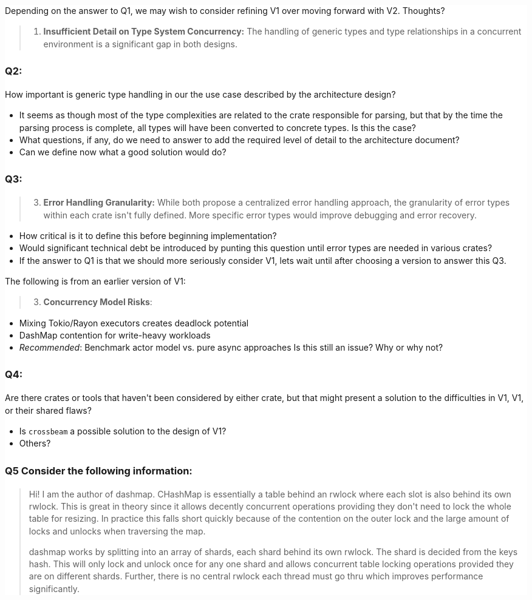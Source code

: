 Depending on the answer to Q1, we may wish to consider refining V1 over moving forward with V2. Thoughts?

> 1.  **Insufficient Detail on Type System Concurrency:**  The handling of generic types and type relationships in a concurrent environment is a significant gap in both designs.

### **Q2**: 
How important is generic type handling in our the use case described by the architecture design? 

* It seems as though most of the type complexities are related to the crate responsible for parsing, but that by the time the parsing process is complete, all types will have been converted to concrete types. Is this the case?
* What questions, if any, do we need to answer to add the required level of detail to the architecture document?
* Can we define now what a good solution would do?

### **Q3**: 
> 3.  **Error Handling Granularity:** While both propose a centralized error handling approach, the granularity of error types within each crate isn't fully defined.  More specific error types would improve debugging and error recovery.
* How critical is it to define this before beginning implementation?
* Would significant technical debt be introduced by punting this question until error types are needed in various crates?
* If the answer to Q1 is that we should more seriously consider V1, lets wait until after choosing a version to answer this Q3.

The following is from an earlier version of V1:
> 3. **Concurrency Model Risks**:
   - Mixing Tokio/Rayon executors creates deadlock potential
   - DashMap contention for write-heavy workloads
   - *Recommended*: Benchmark actor model vs. pure async approaches
Is this still an issue? Why or why not?

### **Q4**: 
Are there crates or tools that haven't been considered by either crate, but that might present a solution to the difficulties in V1, V1, or their shared flaws?

* Is `crossbeam` a possible solution to the design of V1?
* Others?

### **Q5** Consider the following information:

> Hi! I am the author of dashmap. CHashMap is essentially a table behind an
> rwlock where each slot is also behind its own rwlock. This is great in theory
> since it allows decently concurrent operations providing they don't need to
> lock the whole table for resizing. In practice this falls short quickly
> because of the contention on the outer lock and the large amount of locks and
> unlocks when traversing the map. 
>
> dashmap works by splitting into an array of
> shards, each shard behind its own rwlock. The shard is decided from the keys
> hash. This will only lock and unlock once for any one shard and allows
> concurrent table locking operations provided they are on different shards.
> Further, there is no central rwlock each thread must go thru which improves
> performance significantly.

